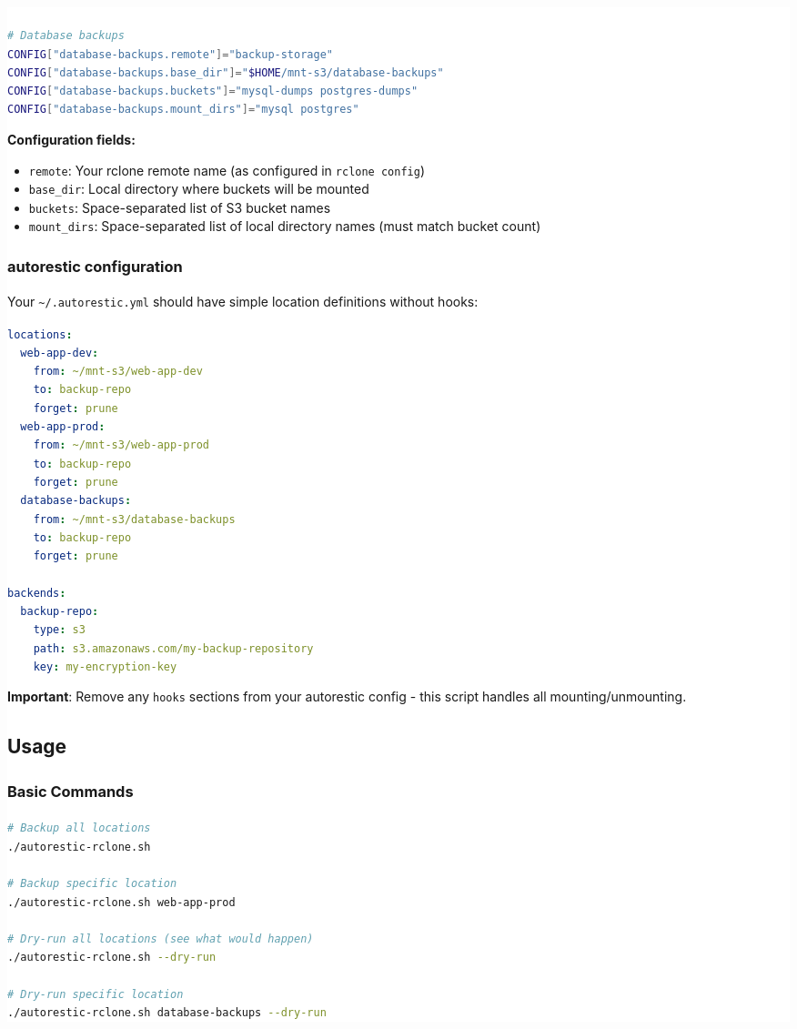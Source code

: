 ```bash

# Database backups
CONFIG["database-backups.remote"]="backup-storage"
CONFIG["database-backups.base_dir"]="$HOME/mnt-s3/database-backups"
CONFIG["database-backups.buckets"]="mysql-dumps postgres-dumps"
CONFIG["database-backups.mount_dirs"]="mysql postgres"
```

**Configuration fields:**
- `remote`: Your rclone remote name (as configured in `rclone config`)
- `base_dir`: Local directory where buckets will be mounted
- `buckets`: Space-separated list of S3 bucket names
- `mount_dirs`: Space-separated list of local directory names (must match bucket count)

### autorestic configuration

Your `~/.autorestic.yml` should have simple location definitions without hooks:

```yaml
locations:
  web-app-dev:
    from: ~/mnt-s3/web-app-dev
    to: backup-repo
    forget: prune
  web-app-prod:
    from: ~/mnt-s3/web-app-prod
    to: backup-repo
    forget: prune
  database-backups:
    from: ~/mnt-s3/database-backups
    to: backup-repo
    forget: prune

backends:
  backup-repo:
    type: s3
    path: s3.amazonaws.com/my-backup-repository
    key: my-encryption-key
```

**Important**: Remove any `hooks` sections from your autorestic config - this script handles all mounting/unmounting.

## Usage

### Basic Commands

```bash
# Backup all locations
./autorestic-rclone.sh

# Backup specific location
./autorestic-rclone.sh web-app-prod

# Dry-run all locations (see what would happen)
./autorestic-rclone.sh --dry-run

# Dry-run specific location
./autorestic-rclone.sh database-backups --dry-run
```
